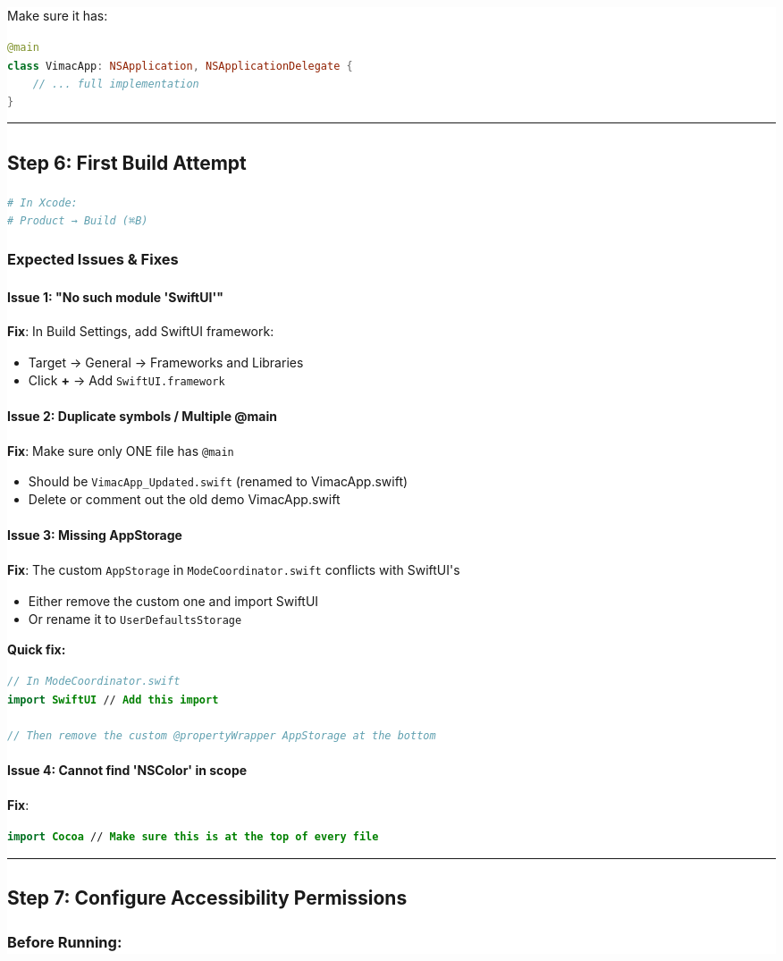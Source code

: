 Make sure it has:
```swift
@main
class VimacApp: NSApplication, NSApplicationDelegate {
    // ... full implementation
}
```

---

## Step 6: First Build Attempt

```bash
# In Xcode:
# Product → Build (⌘B)
```

### Expected Issues & Fixes

#### Issue 1: "No such module 'SwiftUI'"
**Fix**: In Build Settings, add SwiftUI framework:
- Target → General → Frameworks and Libraries
- Click **+** → Add `SwiftUI.framework`

#### Issue 2: Duplicate symbols / Multiple @main
**Fix**: Make sure only ONE file has `@main`
- Should be `VimacApp_Updated.swift` (renamed to VimacApp.swift)
- Delete or comment out the old demo VimacApp.swift

#### Issue 3: Missing AppStorage
**Fix**: The custom `AppStorage` in `ModeCoordinator.swift` conflicts with SwiftUI's
- Either remove the custom one and import SwiftUI
- Or rename it to `UserDefaultsStorage`

**Quick fix:**
```swift
// In ModeCoordinator.swift
import SwiftUI // Add this import

// Then remove the custom @propertyWrapper AppStorage at the bottom
```

#### Issue 4: Cannot find 'NSColor' in scope
**Fix**:
```swift
import Cocoa // Make sure this is at the top of every file
```

---

## Step 7: Configure Accessibility Permissions

### Before Running:

